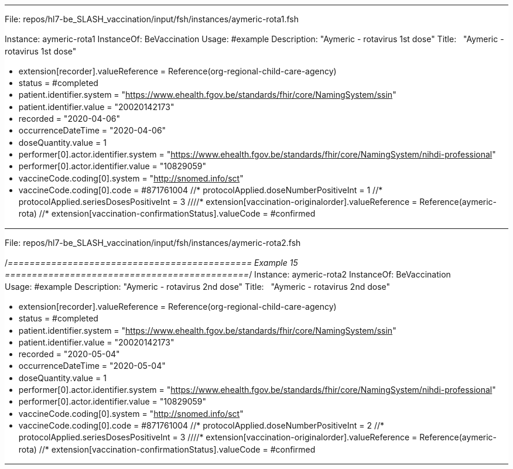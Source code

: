 
---

File: repos/hl7-be_SLASH_vaccination/input/fsh/instances/aymeric-rota1.fsh

Instance: aymeric-rota1
InstanceOf: BeVaccination 
Usage: #example 
Description: "Aymeric - rotavirus 1st dose"
Title:   "Aymeric - rotavirus 1st dose"
* extension[recorder].valueReference = Reference(org-regional-child-care-agency)
* status = #completed
* patient.identifier.system = "https://www.ehealth.fgov.be/standards/fhir/core/NamingSystem/ssin"
* patient.identifier.value = "20020142173"
* recorded = "2020-04-06"
* occurrenceDateTime = "2020-04-06"
* doseQuantity.value = 1
* performer[0].actor.identifier.system = "https://www.ehealth.fgov.be/standards/fhir/core/NamingSystem/nihdi-professional"
* performer[0].actor.identifier.value = "10829059"
* vaccineCode.coding[0].system = "http://snomed.info/sct"
* vaccineCode.coding[0].code = #871761004
//* protocolApplied.doseNumberPositiveInt = 1
//* protocolApplied.seriesDosesPositiveInt = 3
////* extension[vaccination-originalorder].valueReference = Reference(aymeric-rota)
//* extension[vaccination-confirmationStatus].valueCode = #confirmed

---

File: repos/hl7-be_SLASH_vaccination/input/fsh/instances/aymeric-rota2.fsh

/*============================================= Example 15 =============================================*/
Instance: aymeric-rota2
InstanceOf: BeVaccination 
Usage: #example 
Description: "Aymeric - rotavirus 2nd dose"
Title:   "Aymeric - rotavirus 2nd dose"
* extension[recorder].valueReference = Reference(org-regional-child-care-agency)
* status = #completed
* patient.identifier.system = "https://www.ehealth.fgov.be/standards/fhir/core/NamingSystem/ssin"
* patient.identifier.value = "20020142173"
* recorded = "2020-05-04"
* occurrenceDateTime = "2020-05-04"
* doseQuantity.value = 1
* performer[0].actor.identifier.system = "https://www.ehealth.fgov.be/standards/fhir/core/NamingSystem/nihdi-professional"
* performer[0].actor.identifier.value = "10829059"
* vaccineCode.coding[0].system = "http://snomed.info/sct"
* vaccineCode.coding[0].code = #871761004
//* protocolApplied.doseNumberPositiveInt = 2
//* protocolApplied.seriesDosesPositiveInt = 3
////* extension[vaccination-originalorder].valueReference = Reference(aymeric-rota)
//* extension[vaccination-confirmationStatus].valueCode = #confirmed

---